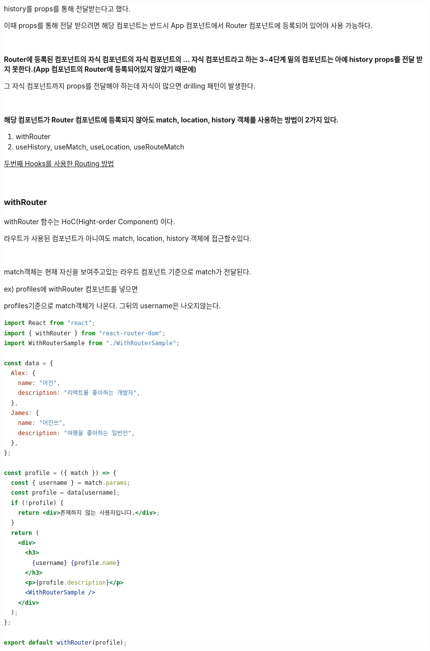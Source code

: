 history를 props를 통해 전달받는다고 했다.

이때 props를 통해 전달 받으려면 해당 컴포넌트는 반드시 App 컴포넌트에서 Router 컴포넌트에 등록되어 있어야 사용 가능하다.

<br>

**Router에 등록된 컴포넌트의 자식 컴포넌트의 자식 컴포넌트의 ... 자식 컴포넌트라고 하는 3~4단계 밑의 컴포넌트는 아예 history props를 전달 받지 못한다.(App 컴포넌트의 Router에 등록되어있지 않았기 때문에)**

그 자식 컴포넌트까지 props를 전달해야 하는데 자식이 많으면 drilling 패턴이 발생한다.

<br>

**해당 컴포넌트가 Router 컴포넌트에 등록되지 않아도 match, location, history 객체를 사용하는 방법이 2가지 있다.**

1. withRouter
2. useHistory, useMatch, useLocation, useRouteMatch

[두번째 Hooks를 사용한 Routing 방법](https://github.com/FE-Lex-Kim/-TIL/blob/master/React/useHistory%2C%20useLocation%2C%20usePrams%2C%20useRouteMatch.md)

<br>

### withRouter

withRouter 함수는 HoC(Hight-order Component) 이다.

라우트가 사용된 컴포넌트가 아니여도 match, location, history 객체에 접근할수있다.

<br>

match객체는 현재 자신을 보여주고있는 라우트 컴포넌트 기준으로 match가 전달된다.

ex) profiles에 withRouter 컴포넌트를 넣으면

profiles기준으로 match객체가 나온다. 그뒤의 username은 나오지않는다.

```jsx
import React from "react";
import { withRouter } from "react-router-dom";
import WithRouterSample from "./WithRouterSample";

const data = {
  Alex: {
    name: "어진",
    description: "리액트를 좋아하는 개발자",
  },
  James: {
    name: "어진쓰",
    description: "여행을 좋아하는 일반인",
  },
};

const profile = ({ match }) => {
  const { username } = match.params;
  const profile = data[username];
  if (!profile) {
    return <div>존재하지 않는 사용자입니다.</div>;
  }
  return (
    <div>
      <h3>
        {username} {profile.name}
      </h3>
      <p>{profile.description}</p>
      <WithRouterSample />
    </div>
  );
};

export default withRouter(profile);
```